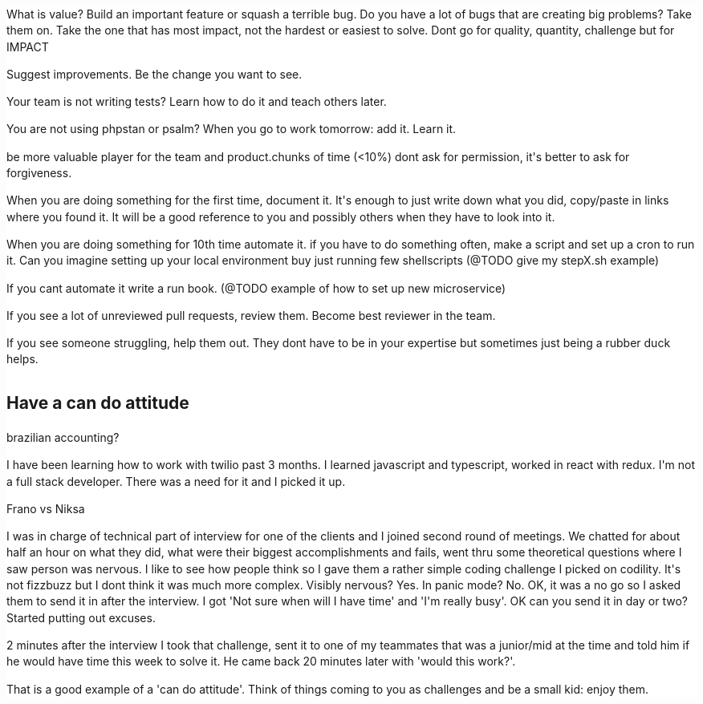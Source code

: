  What is value? Build an important feature or squash a terrible bug.
Do you have a lot of bugs that are creating big problems? Take them on. Take the one that has most impact, not the hardest or easiest to solve. Dont go for quality, quantity, challenge but for IMPACT


Suggest improvements. Be the change you want to see. 



Your team is not writing tests? Learn how to do it and teach others later. 

You are not using phpstan or psalm? When you go to work tomorrow: add it. Learn it. 

be more valuable player for the team and product.chunks of time (<10%) dont ask for permission, it's better to ask for forgiveness. 


When you are doing something for the first time, document it. It's enough to just write down what you did, copy/paste in links where you found it. It will be a good reference to you and possibly others when they have to look into it.

When you are doing something for 10th time automate it. if you have to do something often, make a script and set up a cron to run it. Can you imagine setting up your local environment buy just running few shellscripts (@TODO give my stepX.sh example)


If you cant automate it write a run book. (@TODO example of how to set up new microservice)

If you see a lot of unreviewed pull requests, review them. Become best reviewer in the team.

If you see someone struggling, help them out. They dont have to be in your expertise but sometimes just being a rubber duck helps.




## Have a can do attitude

brazilian accounting?

I have been learning how to work with twilio past 3 months. I learned javascript and typescript, worked in react with redux. I'm not a full stack developer. There was a need for it and I picked it up. 


Frano vs Niksa

I was in charge of technical part of interview for one of the clients and I joined second round of meetings. We chatted for about half an hour on what they did, what were their biggest accomplishments and fails, went thru some theoretical questions where I saw person was nervous. I like to see how people think so I gave them a rather simple coding challenge I picked on codility. It's not fizzbuzz but I dont think it was much more complex. Visibly nervous? Yes. In panic mode? No. OK, it was a no go so I asked them to send it in after the interview. I got 'Not sure when will I have time' and 'I'm really busy'. OK can you send it in day or two? Started putting out excuses.

2 minutes after the interview I took that challenge, sent it to one of my teammates that was a junior/mid at the time and told him if he would have time this week to solve it. He came back 20 minutes later with 'would this work?'. 

That is a good example of a 'can do attitude'. Think of things coming to you as challenges and be a small kid: enjoy them.
